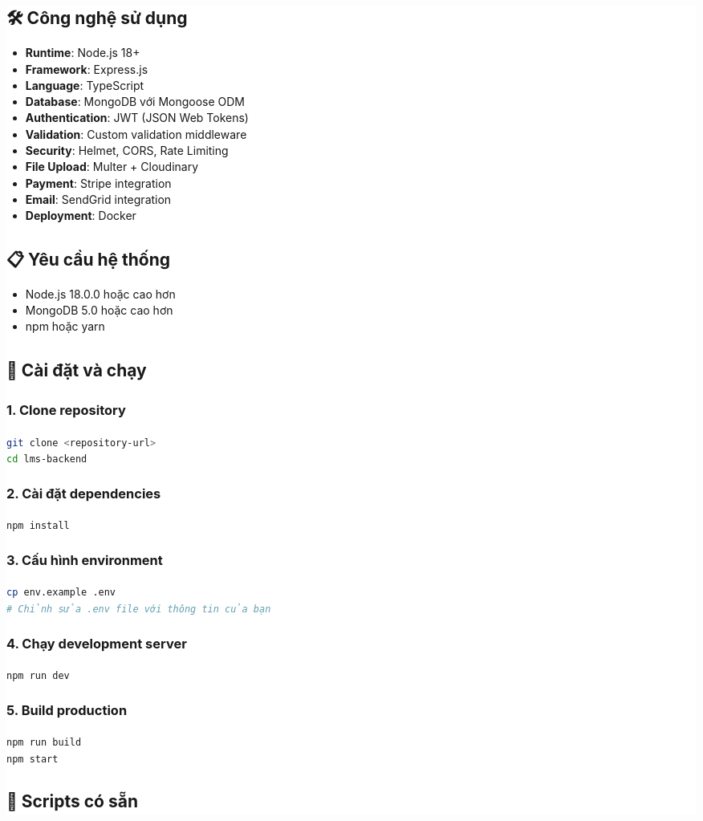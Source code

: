 ## 🛠️ **Công nghệ sử dụng**

- **Runtime**: Node.js 18+
- **Framework**: Express.js
- **Language**: TypeScript
- **Database**: MongoDB với Mongoose ODM
- **Authentication**: JWT (JSON Web Tokens)
- **Validation**: Custom validation middleware
- **Security**: Helmet, CORS, Rate Limiting
- **File Upload**: Multer + Cloudinary
- **Payment**: Stripe integration
- **Email**: SendGrid integration
- **Deployment**: Docker

## 📋 **Yêu cầu hệ thống**

- Node.js 18.0.0 hoặc cao hơn
- MongoDB 5.0 hoặc cao hơn
- npm hoặc yarn

## 🚀 **Cài đặt và chạy**

### **1. Clone repository**
```bash
git clone <repository-url>
cd lms-backend
```

### **2. Cài đặt dependencies**
```bash
npm install
```

### **3. Cấu hình environment**
```bash
cp env.example .env
# Chỉnh sửa .env file với thông tin của bạn
```

### **4. Chạy development server**
```bash
npm run dev
```

### **5. Build production**
```bash
npm run build
npm start
```

## 🔧 **Scripts có sẵn**
